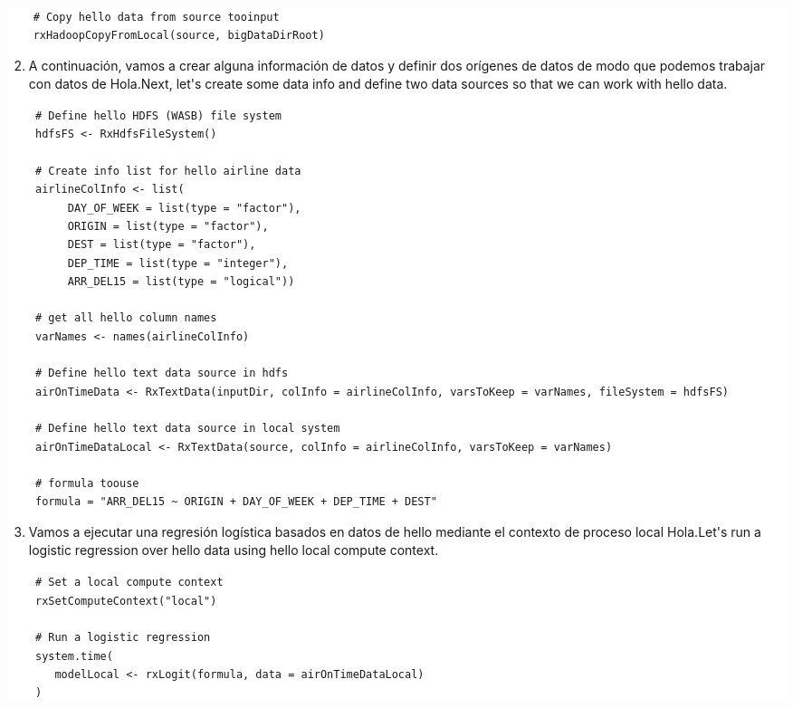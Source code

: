         # Copy hello data from source tooinput
        rxHadoopCopyFromLocal(source, bigDataDirRoot)

2. <span data-ttu-id="14dec-295">A continuación, vamos a crear alguna información de datos y definir dos orígenes de datos de modo que podemos trabajar con datos de Hola.</span><span class="sxs-lookup"><span data-stu-id="14dec-295">Next, let's create some data info and define two data sources so that we can work with hello data.</span></span>

        # Define hello HDFS (WASB) file system
        hdfsFS <- RxHdfsFileSystem()

        # Create info list for hello airline data
        airlineColInfo <- list(
             DAY_OF_WEEK = list(type = "factor"),
             ORIGIN = list(type = "factor"),
             DEST = list(type = "factor"),
             DEP_TIME = list(type = "integer"),
             ARR_DEL15 = list(type = "logical"))

        # get all hello column names
        varNames <- names(airlineColInfo)

        # Define hello text data source in hdfs
        airOnTimeData <- RxTextData(inputDir, colInfo = airlineColInfo, varsToKeep = varNames, fileSystem = hdfsFS)

        # Define hello text data source in local system
        airOnTimeDataLocal <- RxTextData(source, colInfo = airlineColInfo, varsToKeep = varNames)

        # formula toouse
        formula = "ARR_DEL15 ~ ORIGIN + DAY_OF_WEEK + DEP_TIME + DEST"

3. <span data-ttu-id="14dec-296">Vamos a ejecutar una regresión logística basados en datos de hello mediante el contexto de proceso local Hola.</span><span class="sxs-lookup"><span data-stu-id="14dec-296">Let's run a logistic regression over hello data using hello local compute context.</span></span>

        # Set a local compute context
        rxSetComputeContext("local")

        # Run a logistic regression
        system.time(
           modelLocal <- rxLogit(formula, data = airOnTimeDataLocal)
        )
